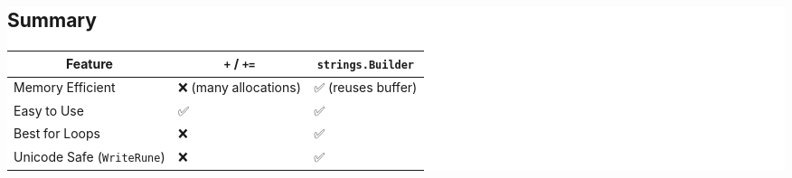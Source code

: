 
## Summary

| Feature                    | `+` / `+=`           | `strings.Builder` |
| -------------------------- | -------------------- | ----------------- |
| Memory Efficient           | ❌ (many allocations) | ✅ (reuses buffer) |
| Easy to Use                | ✅                    | ✅                 |
| Best for Loops             | ❌                    | ✅                 |
| Unicode Safe (`WriteRune`) | ❌                    | ✅                 |


